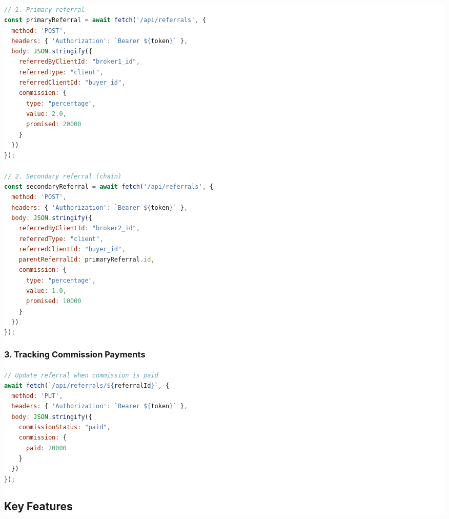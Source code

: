 ```javascript
// 1. Primary referral
const primaryReferral = await fetch('/api/referrals', {
  method: 'POST',
  headers: { 'Authorization': `Bearer ${token}` },
  body: JSON.stringify({
    referredByClientId: "broker1_id",
    referredType: "client",
    referredClientId: "buyer_id",
    commission: {
      type: "percentage",
      value: 2.0,
      promised: 20000
    }
  })
});

// 2. Secondary referral (chain)
const secondaryReferral = await fetch('/api/referrals', {
  method: 'POST',
  headers: { 'Authorization': `Bearer ${token}` },
  body: JSON.stringify({
    referredByClientId: "broker2_id",
    referredType: "client",
    referredClientId: "buyer_id",
    parentReferralId: primaryReferral.id,
    commission: {
      type: "percentage",
      value: 1.0,
      promised: 10000
    }
  })
});
```

### 3. Tracking Commission Payments

```javascript
// Update referral when commission is paid
await fetch(`/api/referrals/${referralId}`, {
  method: 'PUT',
  headers: { 'Authorization': `Bearer ${token}` },
  body: JSON.stringify({
    commissionStatus: "paid",
    commission: {
      paid: 20000
    }
  })
});
```

## Key Features
